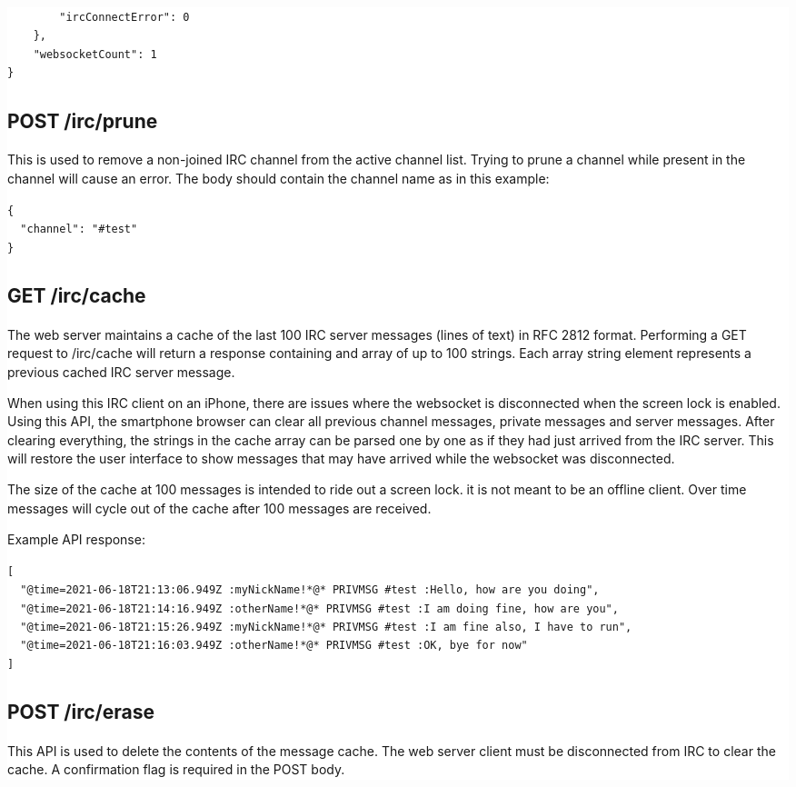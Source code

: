 ```
        "ircConnectError": 0
    },
    "websocketCount": 1
}
```

## POST /irc/prune

This is used to remove a non-joined IRC channel from the active channel list.
Trying to prune a channel while present in the channel will cause an error.
The body should contain the channel name as in this example:

```
{
  "channel": "#test"
}
```

## GET /irc/cache

The web server maintains a cache of the last 100 IRC server
messages (lines of text) in RFC 2812 format.
Performing a GET request to /irc/cache will return a response containing
and array of up to 100 strings. Each array string element represents
a previous cached IRC server message.

When using this IRC client on an iPhone, there are issues where the websocket
is disconnected when the screen lock is enabled. Using this API, the smartphone
browser can clear all previous channel messages, private messages and server messages.
After clearing everything, the strings in the cache array can be parsed one by one
as if they had just arrived from the IRC server. This will restore the
user interface to show messages that may have arrived while the websocket was disconnected.

The size of the cache at 100 messages is intended to ride out a screen lock.
it is not meant to be an offline client. Over time messages will cycle out of the
cache after 100 messages are received.

Example API response:
```
[
  "@time=2021-06-18T21:13:06.949Z :myNickName!*@* PRIVMSG #test :Hello, how are you doing",
  "@time=2021-06-18T21:14:16.949Z :otherName!*@* PRIVMSG #test :I am doing fine, how are you",
  "@time=2021-06-18T21:15:26.949Z :myNickName!*@* PRIVMSG #test :I am fine also, I have to run",
  "@time=2021-06-18T21:16:03.949Z :otherName!*@* PRIVMSG #test :OK, bye for now"
]
```

## POST /irc/erase

This API is used to delete the contents of the message cache.
The web server client must be disconnected from IRC to clear the cache.
A confirmation flag is required in the POST body.
